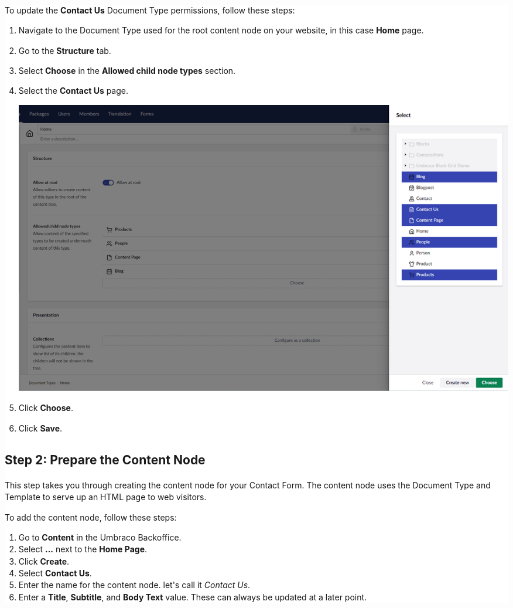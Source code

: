 To update the **Contact Us** Document Type permissions, follow these steps:

1. Navigate to the Document Type used for the root content node on your website, in this case **Home** page.
2. Go to the **Structure** tab.
3. Select **Choose** in the **Allowed child node types** section.
4.  Select the **Contact Us** page.

    ![Update Home Page Document Type Properties](images/update-doc-type-permissions-v14.png)
5. Click **Choose**.
6. Click **Save**.

## Step 2: Prepare the Content Node

This step takes you through creating the content node for your Contact Form. The content node uses the Document Type and Template to serve up an HTML page to web visitors.

To add the content node, follow these steps:

1. Go to **Content** in the Umbraco Backoffice.
2. Select **...** next to the **Home Page**.
3. Click **Create**.
4. Select **Contact Us**.
5. Enter the name for the content node. let's call it _Contact Us_.
6.  Enter a **Title**, **Subtitle**, and **Body Text** value. These can always be updated at a later point.
